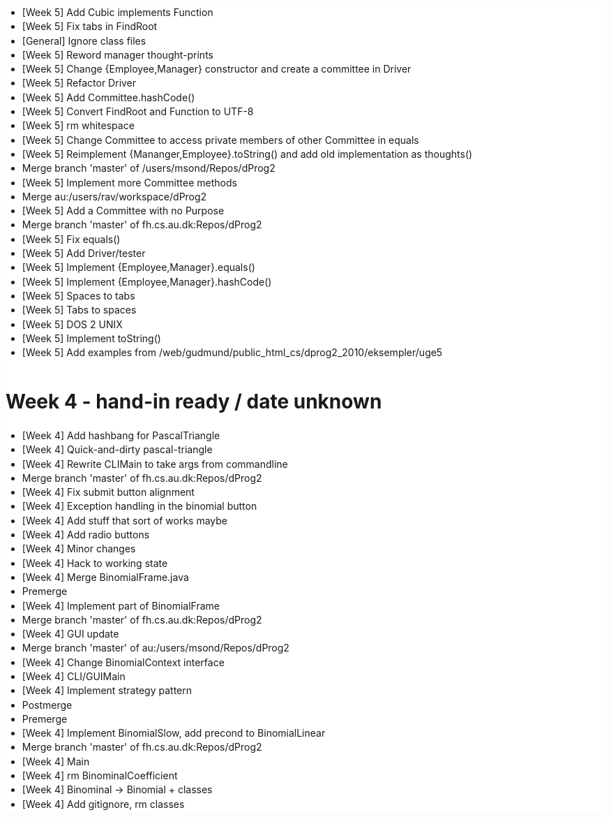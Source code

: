   * [Week 5] Add Cubic implements Function
  * [Week 5] Fix tabs in FindRoot
  * [General] Ignore class files
  * [Week 5] Reword manager thought-prints
  * [Week 5] Change {Employee,Manager} constructor and create a committee in Driver
  * [Week 5] Refactor Driver
  * [Week 5] Add Committee.hashCode()
  * [Week 5] Convert FindRoot and Function to UTF-8
  * [Week 5] rm whitespace
  * [Week 5] Change Committee to access private members of other Committee in equals
  * [Week 5] Reimplement {Mananger,Employee}.toString() and add old implementation as thoughts()
  * Merge branch 'master' of /users/msond/Repos/dProg2
  * [Week 5] Implement more Committee methods
  * Merge au:/users/rav/workspace/dProg2
  * [Week 5] Add a Committee with no Purpose
  * Merge branch 'master' of fh.cs.au.dk:Repos/dProg2
  * [Week 5] Fix equals()
  * [Week 5] Add Driver/tester
  * [Week 5] Implement {Employee,Manager}.equals()
  * [Week 5] Implement {Employee,Manager}.hashCode()
  * [Week 5] Spaces to tabs
  * [Week 5] Tabs to spaces
  * [Week 5] DOS 2 UNIX
  * [Week 5] Implement toString()
  * [Week 5] Add examples from /web/gudmund/public_html_cs/dprog2_2010/eksempler/uge5

Week 4 - hand-in ready / date unknown
====================

  * [Week 4] Add hashbang for PascalTriangle
  * [Week 4] Quick-and-dirty pascal-triangle
  * [Week 4] Rewrite CLIMain to take args from commandline
  * Merge branch 'master' of fh.cs.au.dk:Repos/dProg2
  * [Week 4] Fix submit button alignment
  * [Week 4] Exception handling in the binomial button
  * [Week 4] Add stuff that sort of works maybe
  * [Week 4] Add radio buttons
  * [Week 4] Minor changes
  * [Week 4] Hack to working state
  * [Week 4] Merge BinomialFrame.java
  * Premerge
  * [Week 4] Implement part of BinomialFrame
  * Merge branch 'master' of fh.cs.au.dk:Repos/dProg2
  * [Week 4] GUI update
  * Merge branch 'master' of au:/users/msond/Repos/dProg2
  * [Week 4] Change BinomialContext interface
  * [Week 4] CLI/GUIMain
  * [Week 4] Implement strategy pattern
  * Postmerge
  * Premerge
  * [Week 4] Implement BinomialSlow, add precond to BinomialLinear
  * Merge branch 'master' of fh.cs.au.dk:Repos/dProg2
  * [Week 4] Main
  * [Week 4] rm BinominalCoefficient
  * [Week 4] Binominal -> Binomial + classes
  * [Week 4] Add gitignore, rm classes
